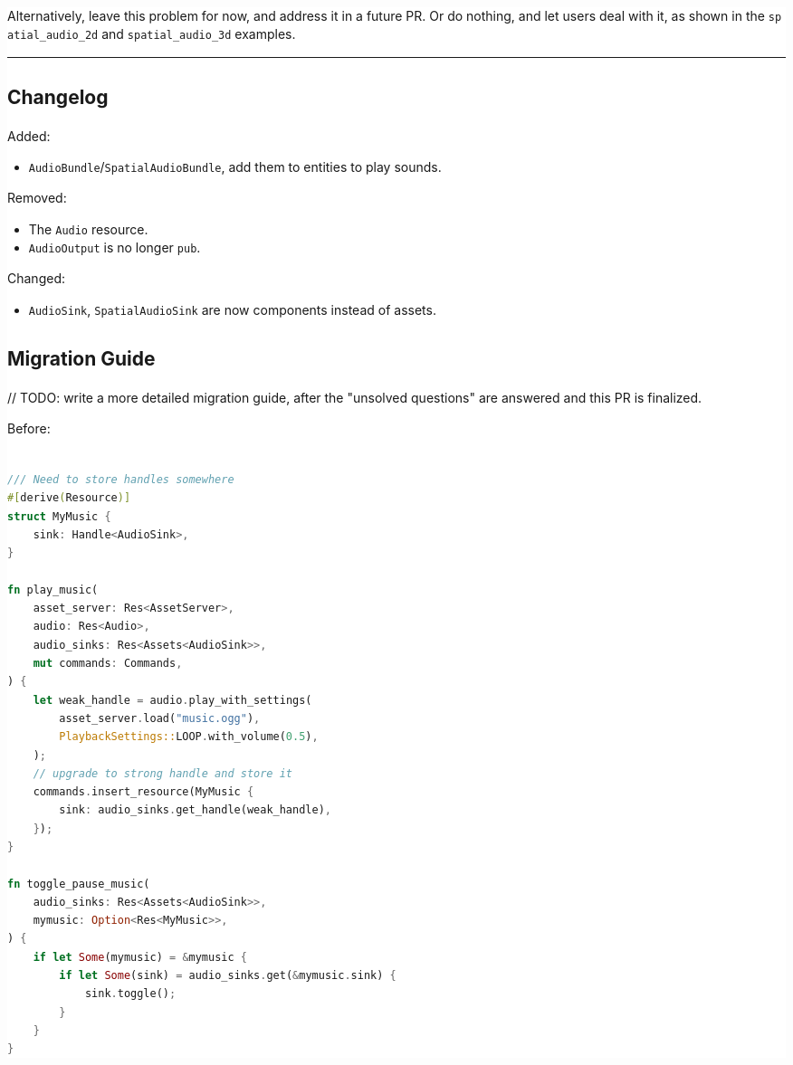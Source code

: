 Alternatively, leave this problem for now, and address it in a future
PR. Or do nothing, and let users deal with it, as shown in the
`spatial_audio_2d` and `spatial_audio_3d` examples.

---

## Changelog

Added:
- `AudioBundle`/`SpatialAudioBundle`, add them to entities to play
sounds.

Removed:
 - The `Audio` resource.
 - `AudioOutput` is no longer `pub`.

Changed:
 - `AudioSink`, `SpatialAudioSink` are now components instead of assets.

## Migration Guide

// TODO: write a more detailed migration guide, after the "unsolved
questions" are answered and this PR is finalized.

Before:

```rust

/// Need to store handles somewhere
#[derive(Resource)]
struct MyMusic {
    sink: Handle<AudioSink>,
}

fn play_music(
    asset_server: Res<AssetServer>,
    audio: Res<Audio>,
    audio_sinks: Res<Assets<AudioSink>>,
    mut commands: Commands,
) {
    let weak_handle = audio.play_with_settings(
        asset_server.load("music.ogg"),
        PlaybackSettings::LOOP.with_volume(0.5),
    );
    // upgrade to strong handle and store it
    commands.insert_resource(MyMusic {
        sink: audio_sinks.get_handle(weak_handle),
    });
}

fn toggle_pause_music(
    audio_sinks: Res<Assets<AudioSink>>,
    mymusic: Option<Res<MyMusic>>,
) {
    if let Some(mymusic) = &mymusic {
        if let Some(sink) = audio_sinks.get(&mymusic.sink) {
            sink.toggle();
        }
    }
}
```
